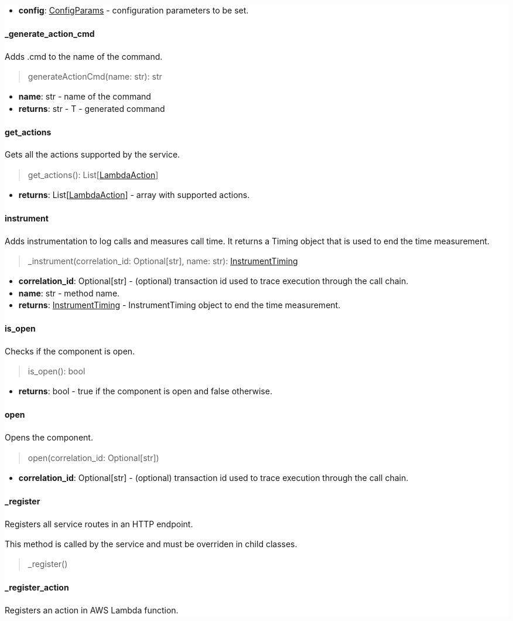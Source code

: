 - **config**: [ConfigParams](../../../commons/config/config_params) - configuration parameters to be set.


#### _generate_action_cmd
Adds .cmd to the name of the command.
> generateActionCmd(name: str): str

- **name**: str - name of the command
- **returns**: str - T - generated command


#### get_actions
Gets all the actions supported by the service.
> get_actions(): List[[LambdaAction](../lambda_action)]

- **returns**: List[[LambdaAction](../lambda_action)] - array with supported actions.


#### instrument
Adds instrumentation to log calls and measures call time.
It returns a Timing object that is used to end the time measurement.

> _instrument(correlation_id: Optional[str], name: str): [InstrumentTiming](../../../rpc/services/instrument_timing) 

- **correlation_id**: Optional[str] - (optional) transaction id used to trace execution through the call chain.
- **name**: str -  method name.
- **returns**: [InstrumentTiming](../../../rpc/services/instrument_timing)  - InstrumentTiming object to end the time measurement.

#### is_open
Checks if the component is open.

> is_open(): bool

- **returns**: bool - true if the component is open and false otherwise.


#### open
Opens the component.

> open(correlation_id: Optional[str])

- **correlation_id**: Optional[str] - (optional) transaction id used to trace execution through the call chain.

#### _register
Registers all service routes in an HTTP endpoint.

This method is called by the service and must be overriden
in child classes.

> _register()

#### _register_action
Registers an action in AWS Lambda function.
